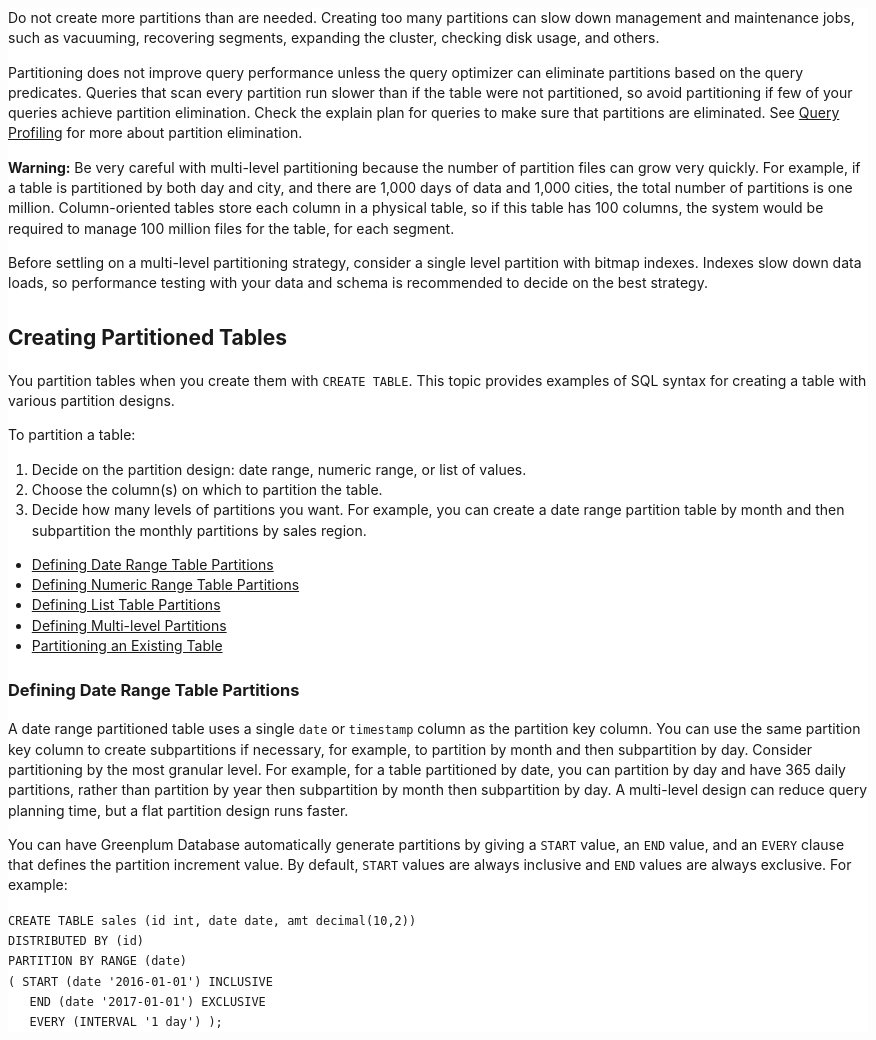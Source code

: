 Do not create more partitions than are needed. Creating too many partitions can slow down management and maintenance jobs, such as vacuuming, recovering segments, expanding the cluster, checking disk usage, and others.

Partitioning does not improve query performance unless the query optimizer can eliminate partitions based on the query predicates. Queries that scan every partition run slower than if the table were not partitioned, so avoid partitioning if few of your queries achieve partition elimination. Check the explain plan for queries to make sure that partitions are eliminated. See [Query Profiling](../query/topics/query-profiling.html) for more about partition elimination.

**Warning:** Be very careful with multi-level partitioning because the number of partition files can grow very quickly. For example, if a table is partitioned by both day and city, and there are 1,000 days of data and 1,000 cities, the total number of partitions is one million. Column-oriented tables store each column in a physical table, so if this table has 100 columns, the system would be required to manage 100 million files for the table, for each segment.

Before settling on a multi-level partitioning strategy, consider a single level partition with bitmap indexes. Indexes slow down data loads, so performance testing with your data and schema is recommended to decide on the best strategy.

## <a id="topic66"></a>Creating Partitioned Tables 

You partition tables when you create them with `CREATE TABLE`. This topic provides examples of SQL syntax for creating a table with various partition designs.

To partition a table:

1.  Decide on the partition design: date range, numeric range, or list of values.
2.  Choose the column\(s\) on which to partition the table.
3.  Decide how many levels of partitions you want. For example, you can create a date range partition table by month and then subpartition the monthly partitions by sales region.

-   [Defining Date Range Table Partitions](#topic67)
-   [Defining Numeric Range Table Partitions](#topic68)
-   [Defining List Table Partitions](#topic69)
-   [Defining Multi-level Partitions](#topic70)
-   [Partitioning an Existing Table](#topic71)

### <a id="topic67"></a>Defining Date Range Table Partitions 

A date range partitioned table uses a single `date` or `timestamp` column as the partition key column. You can use the same partition key column to create subpartitions if necessary, for example, to partition by month and then subpartition by day. Consider partitioning by the most granular level. For example, for a table partitioned by date, you can partition by day and have 365 daily partitions, rather than partition by year then subpartition by month then subpartition by day. A multi-level design can reduce query planning time, but a flat partition design runs faster.

You can have Greenplum Database automatically generate partitions by giving a `START` value, an `END` value, and an `EVERY` clause that defines the partition increment value. By default, `START` values are always inclusive and `END` values are always exclusive. For example:

```
CREATE TABLE sales (id int, date date, amt decimal(10,2))
DISTRIBUTED BY (id)
PARTITION BY RANGE (date)
( START (date '2016-01-01') INCLUSIVE
   END (date '2017-01-01') EXCLUSIVE
   EVERY (INTERVAL '1 day') );

```
